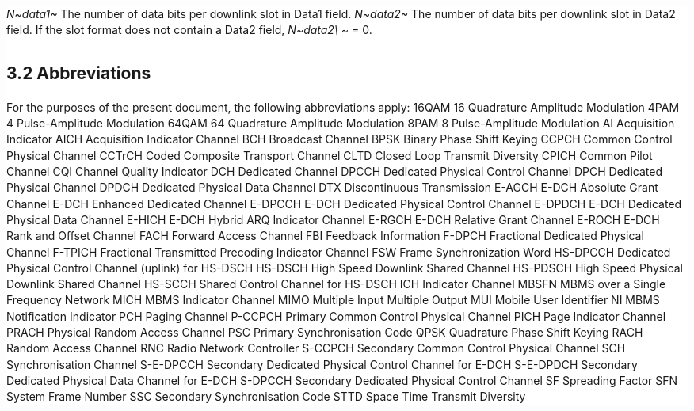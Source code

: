 _N~data1~_ The number of data bits per downlink slot in Data1 field.
_N~data2~_ The number of data bits per downlink slot in Data2 field. If the
slot format does not contain a Data2 field, _N~data2\ ~_ = 0.
## 3.2 Abbreviations
For the purposes of the present document, the following abbreviations apply:
16QAM 16 Quadrature Amplitude Modulation
4PAM 4 Pulse-Amplitude Modulation
64QAM 64 Quadrature Amplitude Modulation
8PAM 8 Pulse-Amplitude Modulation
AI Acquisition Indicator
AICH Acquisition Indicator Channel
BCH Broadcast Channel
BPSK Binary Phase Shift Keying
CCPCH Common Control Physical Channel
CCTrCH Coded Composite Transport Channel
CLTD Closed Loop Transmit Diversity
CPICH Common Pilot Channel
CQI Channel Quality Indicator
DCH Dedicated Channel
DPCCH Dedicated Physical Control Channel
DPCH Dedicated Physical Channel
DPDCH Dedicated Physical Data Channel
DTX Discontinuous Transmission
E-AGCH E-DCH Absolute Grant Channel
E-DCH Enhanced Dedicated Channel
E-DPCCH E-DCH Dedicated Physical Control Channel
E-DPDCH E-DCH Dedicated Physical Data Channel
E-HICH E-DCH Hybrid ARQ Indicator Channel
E-RGCH E-DCH Relative Grant Channel
E-ROCH E-DCH Rank and Offset Channel
FACH Forward Access Channel
FBI Feedback Information
F-DPCH Fractional Dedicated Physical Channel
F-TPICH Fractional Transmitted Precoding Indicator Channel
FSW Frame Synchronization Word
HS-DPCCH Dedicated Physical Control Channel (uplink) for HS-DSCH
HS-DSCH High Speed Downlink Shared Channel
HS-PDSCH High Speed Physical Downlink Shared Channel
HS-SCCH Shared Control Channel for HS-DSCH
ICH Indicator Channel
MBSFN MBMS over a Single Frequency Network
MICH MBMS Indicator Channel
MIMO Multiple Input Multiple Output
MUI Mobile User Identifier
NI MBMS Notification Indicator
PCH Paging Channel
P-CCPCH Primary Common Control Physical Channel
PICH Page Indicator Channel
PRACH Physical Random Access Channel
PSC Primary Synchronisation Code
QPSK Quadrature Phase Shift Keying
RACH Random Access Channel
RNC Radio Network Controller
S-CCPCH Secondary Common Control Physical Channel
SCH Synchronisation Channel
S-E-DPCCH Secondary Dedicated Physical Control Channel for E-DCH
S-E-DPDCH Secondary Dedicated Physical Data Channel for E-DCH
S-DPCCH Secondary Dedicated Physical Control Channel
SF Spreading Factor
SFN System Frame Number
SSC Secondary Synchronisation Code
STTD Space Time Transmit Diversity